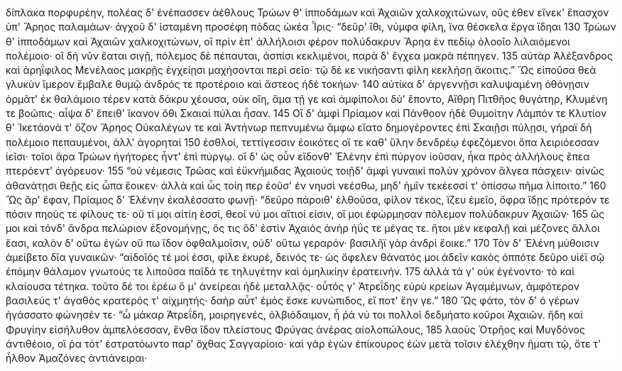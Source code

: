 δίπλακα πορφυρέην, πολέας δ' ἐνέπασσεν ἀέθλους 
Τρώων θ' ἱπποδάμων καὶ Ἀχαιῶν χαλκοχιτώνων, 
οὕς ἑθεν εἵνεκ' ἔπασχον ὑπ' Ἄρηος παλαμάων· 
ἀγχοῦ δ' ἱσταμένη προσέφη πόδας ὠκέα Ἶρις· 
“δεῦρ' ἴθι, νύμφα φίλη, ἵνα θέσκελα ἔργα ἴδηαι 130
Τρώων θ' ἱπποδάμων καὶ Ἀχαιῶν χαλκοχιτώνων, 
οἳ πρὶν ἐπ' ἀλλήλοισι φέρον πολύδακρυν Ἄρηα 
ἐν πεδίῳ ὀλοοῖο λιλαιόμενοι πολέμοιο· 
οἳ δὴ νῦν ἕαται σιγῇ, πόλεμος δὲ πέπαυται, 
ἀσπίσι κεκλιμένοι, παρὰ δ' ἔγχεα μακρὰ πέπηγεν. 135
αὐτὰρ Ἀλέξανδρος καὶ ἀρηΐφιλος Μενέλαος 
μακρῇς ἐγχείῃσι μαχήσονται περὶ σεῖο· 
τῷ δέ κε νικήσαντι φίλη κεκλήσῃ ἄκοιτις.”
Ὣς εἰποῦσα θεὰ γλυκὺν ἵμερον ἔμβαλε θυμῷ 
ἀνδρός τε προτέροιο καὶ ἄστεος ἠδὲ τοκήων· 140
αὐτίκα δ' ἀργεννῇσι καλυψαμένη ὀθόνῃσιν 
ὁρμᾶτ' ἐκ θαλάμοιο τέρεν κατὰ δάκρυ χέουσα, 
οὐκ οἴη, ἅμα τῇ γε καὶ ἀμφίπολοι δύ' ἕποντο, 
Αἴθρη Πιτθῆος θυγάτηρ, Κλυμένη τε βοῶπις·
αἶψα δ' ἔπειθ' ἵκανον ὅθι Σκαιαὶ πύλαι ἦσαν. 145
Οἳ δ' ἀμφὶ Πρίαμον καὶ Πάνθοον ἠδὲ Θυμοίτην 
Λάμπόν τε Κλυτίον θ' Ἱκετάονά τ' ὄζον Ἄρηος 
Οὐκαλέγων τε καὶ Ἀντήνωρ πεπνυμένω ἄμφω 
εἵατο δημογέροντες ἐπὶ Σκαιῇσι πύλῃσι, 
γήραϊ δὴ πολέμοιο πεπαυμένοι, ἀλλ' ἀγορηταί 150
ἐσθλοί, τεττίγεσσιν ἐοικότες οἵ τε καθ' ὕλην 
δενδρέῳ ἐφεζόμενοι ὄπα λειριόεσσαν ἱεῖσι· 
τοῖοι ἄρα Τρώων ἡγήτορες ἧντ' ἐπὶ πύργῳ. 
οἳ δ' ὡς οὖν εἴδονθ' Ἑλένην ἐπὶ πύργον ἰοῦσαν, 
ἦκα πρὸς ἀλλήλους ἔπεα πτερόεντ' ἀγόρευον· 155
“οὐ νέμεσις Τρῶας καὶ ἐϋκνήμιδας Ἀχαιούς 
τοιῇδ' ἀμφὶ γυναικὶ πολὺν χρόνον ἄλγεα πάσχειν· 
αἰνῶς ἀθανάτῃσι θεῇς εἰς ὦπα ἔοικεν· 
ἀλλὰ καὶ ὧς τοίη περ ἐοῦσ' ἐν νηυσὶ νεέσθω, 
μηδ' ἡμῖν τεκέεσσί τ' ὀπίσσω πῆμα λίποιτο.” 160
Ὣς ἄρ' ἔφαν, Πρίαμος δ' Ἑλένην ἐκαλέσσατο φωνῇ· 
“δεῦρο πάροιθ' ἐλθοῦσα, φίλον τέκος, ἵζευ ἐμεῖο, 
ὄφρα ἴδῃς πρότερόν τε πόσιν πηούς τε φίλους τε· 
οὔ τί μοι αἰτίη ἐσσί, θεοί νύ μοι αἴτιοί εἰσιν,
οἵ μοι ἐφώρμησαν πόλεμον πολύδακρυν Ἀχαιῶν· 165
ὥς μοι καὶ τόνδ' ἄνδρα πελώριον ἐξονομήνῃς, 
ὅς τις ὅδ' ἐστὶν Ἀχαιὸς ἀνὴρ ἠΰς τε μέγας τε. 
ἤτοι μὲν κεφαλῇ καὶ μέζονες ἄλλοι ἔασι, 
καλὸν δ' οὕτω ἐγὼν οὔ πω ἴδον ὀφθαλμοῖσιν, 
οὐδ' οὕτω γεραρόν· βασιλῆϊ γὰρ ἀνδρὶ ἔοικε.” 170
Τὸν δ' Ἑλένη μύθοισιν ἀμείβετο δῖα γυναικῶν· 
“αἰδοῖός τέ μοί ἐσσι, φίλε ἑκυρέ, δεινός τε· 
ὡς ὄφελεν θάνατός μοι ἁδεῖν κακὸς ὁππότε δεῦρο 
υἱέϊ σῷ ἑπόμην θάλαμον γνωτούς τε λιποῦσα 
παῖδά τε τηλυγέτην καὶ ὁμηλικίην ἐρατεινήν. 175
ἀλλὰ τά γ' οὐκ ἐγένοντο· τὸ καὶ κλαίουσα τέτηκα. 
τοῦτο δέ τοι ἐρέω ὅ μ' ἀνείρεαι ἠδὲ μεταλλᾷς· 
οὗτός γ' Ἀτρεΐδης εὐρὺ κρείων Ἀγαμέμνων, 
ἀμφότερον βασιλεύς τ' ἀγαθὸς κρατερός τ' αἰχμητής· 
δαὴρ αὖτ' ἐμὸς ἔσκε κυνώπιδος, εἴ ποτ' ἔην γε.” 180
Ὣς φάτο, τὸν δ' ὁ γέρων ἠγάσσατο φώνησέν τε· 
“ὦ μάκαρ Ἀτρεΐδη, μοιρηγενές, ὀλβιόδαιμον, 
ἦ ῥά νύ τοι πολλοὶ δεδμήατο κοῦροι Ἀχαιῶν. 
ἤδη καὶ Φρυγίην εἰσήλυθον ἀμπελόεσσαν, 
ἔνθα ἴδον πλείστους Φρύγας ἀνέρας αἰολοπώλους, 185
λαοὺς Ὀτρῆος καὶ Μυγδόνος ἀντιθέοιο, 
οἵ ῥα τότ' ἐστρατόωντο παρ' ὄχθας Σαγγαρίοιο· 
καὶ γὰρ ἐγὼν ἐπίκουρος ἐὼν μετὰ τοῖσιν ἐλέχθην 
ἤματι τῷ, ὅτε τ' ἦλθον Ἀμαζόνες ἀντιάνειραι· 